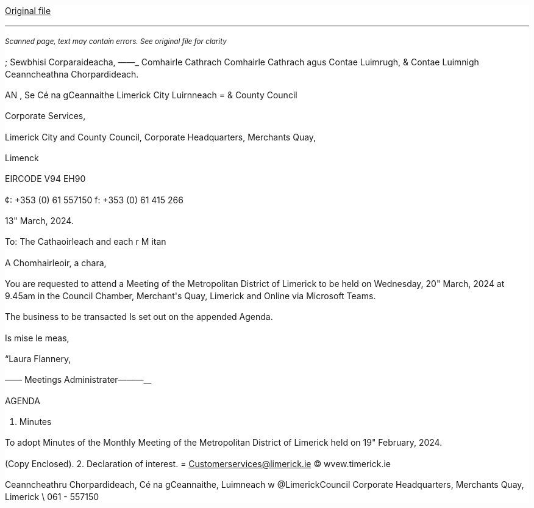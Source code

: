 [Original file](https://www.limerick.ie/sites/default/files/media/documents/2024-03/00-agenda-meeting-of-the-metropolitan-district-of-limerick-20th-march-2024.pdf)

---
*<small>Scanned page, text may contain errors. See original file for clarity</small>*  

; Sewbhisi Corparaideacha,
_—_—_ Comhairle Cathrach Comhairle Cathrach agus Contae Luimrugh,
& Contae Luimnigh Ceanncheathna Chorpardideach.

AN , Se Cé na gCeannaithe
Limerick City Luirnneach
= & County Council

Corporate Services,

Limerick City and County Council,
Corporate Headquarters,
Merchants Quay,

Limenck

EIRCODE V94 EH90

¢: +353 (0) 61 557150
f: +353 (0) 61 415 266

13" March, 2024.

To: The Cathaoirleach and each r M itan

A Chomhairleoir, a chara,

You are requested to attend a Meeting of the Metropolitan District of Limerick to be held on
Wednesday, 20" March, 2024 at 9.45am in the Council Chamber, Merchant's Quay, Limerick
and Online via Microsoft Teams.

The business to be transacted Is set out on the appended Agenda.

Is mise le meas,

“Laura Flannery,

——
Meetings Administrater———__

AGENDA

1. Minutes

To adopt Minutes of the Monthly Meeting of the Metropolitan District of Limerick held on 19"
February, 2024.

(Copy Enclosed).
2. Declaration of interest.
= Customerservices@limerick.ie
© wvew.timerick.ie

Ceanncheathru Chorpardideach, Cé na gCeannaithe, Luimneach w @LimerickCouncil
Corporate Headquarters, Merchants Quay, Limerick \ 061 - 557150
